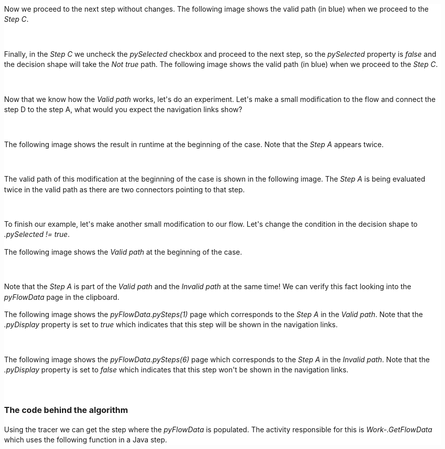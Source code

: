<p>Now we proceed to the next step without changes. The following image shows the valid path (in blue) when we proceed to the <i>Step C</i>.</p>

<img src="https://i.postimg.cc/DyKHkMbN/XWURNONRNL-Flow-Step-C.png" alt="">

<p>Finally, in the <i>Step C</i> we uncheck the <i>pySelected</i> checkbox and proceed to the next step, so the <i>pySelected</i> property is <i>false</i> and the decision shape will take the <i>Not true</i> path. The following image shows the valid path (in blue) when we proceed to the <i>Step C</i>.</p>

<img src="https://i.postimg.cc/8PB31mRz/XWURNONRNL-Flow-Step-Sub-Flow.png" alt="">

<p>Now that we know how the <i>Valid path</i> works, let's do an experiment. Let's make a small modification to the flow and connect the step D to the step A, what would you expect the navigation links show?</p>

<img src="https://i.postimg.cc/cHPqn1C1/XWURNONRNL-Flow-Experiment.png" alt="">

<p>The following image shows the result in runtime at the beginning of the case. Note that the <i>Step A</i> appears twice.</p>

<img src="https://i.postimg.cc/FR43s3gh/XWURNONRNL-Step-AExperiment.png" alt="">

<p>The valid path of this modification at the beginning of the case is shown in the following image. The <i>Step A</i> is being evaluated twice in the valid path as there are two connectors pointing to that step.</p>

<img src="https://i.postimg.cc/yYmqDHHB/XWURNONRNL-Flow-Experiment-Valid-Path.png" alt="">

<p>To finish our example, let's make another small modification to our flow. Let's change the condition in the decision shape to <i>.pySelected != true</i>.</p>

<p>The following image shows the <i>Valid path</i> at the beginning of the case.</p>

<img src="https://i.postimg.cc/Pxgcq6VP/XWURNONRNL-Flow-Experiment2-Valid-Path.png" alt="">

<p>Note that the <i>Step A</i> is part of the <i>Valid path</i> and the <i>Invalid path</i> at the same time! We can verify this fact looking into the <i>pyFlowData</i> page in the clipboard.</p>

<p>The following image shows the <i>pyFlowData.pySteps(1)</i> page which corresponds to the <i>Step A</i> in the <i>Valid path</i>. Note that the <i>.pyDisplay</i> property is set to <i>true</i> which indicates that this step will be shown in the navigation links.</p>

<img src="https://i.postimg.cc/T3BnFZKL/XWURNONRNL-py-Steps1.png" alt="">

<p>The following image shows the <i>pyFlowData.pySteps(6)</i> page which corresponds to the <i>Step A</i> in the <i>Invalid path</i>. Note that the <i>.pyDisplay</i> property is set to <i>false</i> which indicates that this step won't be shown in the navigation links.</p>

<img src="https://i.postimg.cc/k58WmfSj/XWURNONRNL-py-Steps6.png" alt="">

<h3>The code behind the algorithm</h3>

<p>Using the tracer we can get the step where the <i>pyFlowData</i> is populated. The activity responsible for this is <i>Work-.GetFlowData</i> which uses the following function in a Java step.</p>
